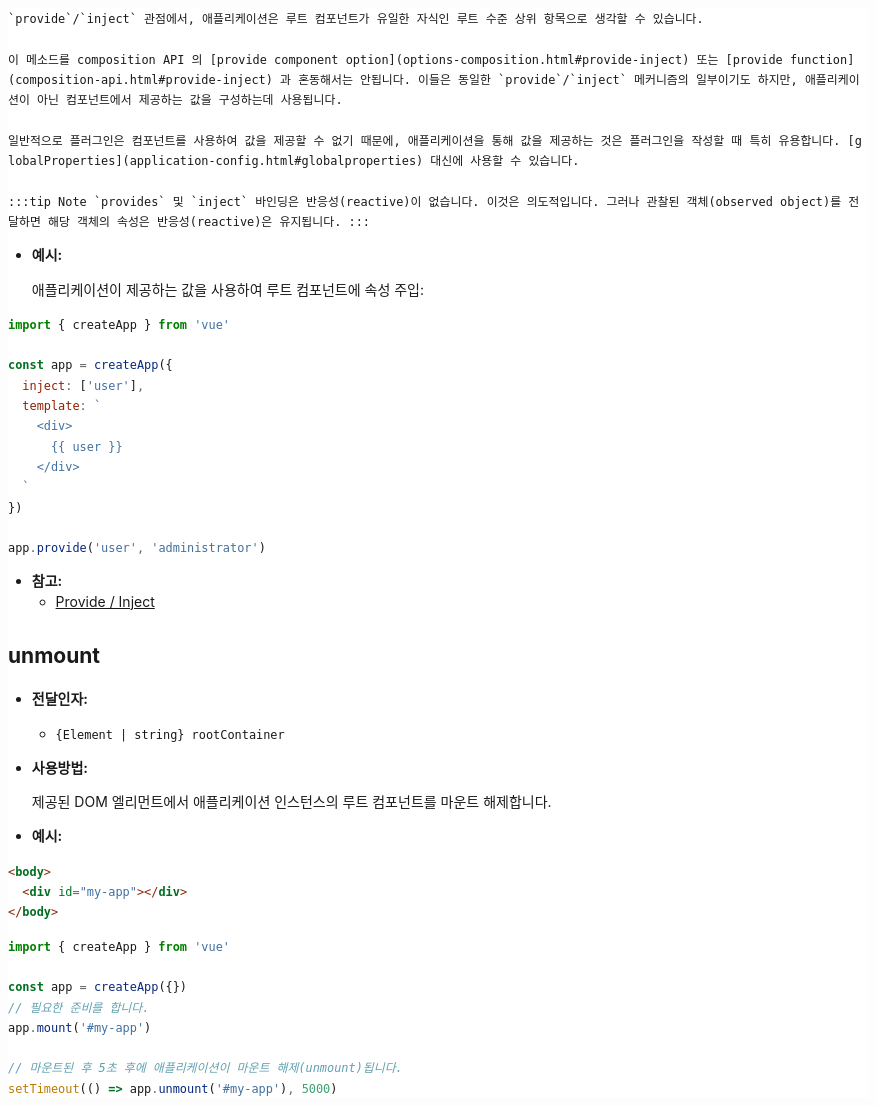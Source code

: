     `provide`/`inject` 관점에서, 애플리케이션은 루트 컴포넌트가 유일한 자식인 루트 수준 상위 항목으로 생각할 수 있습니다.

    이 메소드를 composition API 의 [provide component option](options-composition.html#provide-inject) 또는 [provide function](composition-api.html#provide-inject) 과 혼동해서는 안됩니다. 이들은 동일한 `provide`/`inject` 메커니즘의 일부이기도 하지만, 애플리케이션이 아닌 컴포넌트에서 제공하는 값을 구성하는데 사용됩니다.

    일반적으로 플러그인은 컴포넌트를 사용하여 값을 제공할 수 없기 때문에, 애플리케이션을 통해 값을 제공하는 것은 플러그인을 작성할 때 특히 유용합니다. [globalProperties](application-config.html#globalproperties) 대신에 사용할 수 있습니다.

    :::tip Note `provides` 및 `inject` 바인딩은 반응성(reactive)이 없습니다. 이것은 의도적입니다. 그러나 관찰된 객체(observed object)를 전달하면 해당 객체의 속성은 반응성(reactive)은 유지됩니다. :::

- **예시:**

    애플리케이션이 제공하는 값을 사용하여 루트 컴포넌트에 속성 주입:

```js
import { createApp } from 'vue'

const app = createApp({
  inject: ['user'],
  template: `
    <div>
      {{ user }}
    </div>
  `
})

app.provide('user', 'administrator')
```

- **참고:**
    - [Provide / Inject](../guide/component-provide-inject.md)

## unmount

- **전달인자:**

    - `{Element | string} rootContainer`

- **사용방법:**

    제공된 DOM 엘리먼트에서 애플리케이션 인스턴스의 루트 컴포넌트를 마운트 해제합니다.

- **예시:**

```html
<body>
  <div id="my-app"></div>
</body>
```

```js
import { createApp } from 'vue'

const app = createApp({})
// 필요한 준비를 합니다.
app.mount('#my-app')

// 마운트된 후 5초 후에 애플리케이션이 마운트 해제(unmount)됩니다.
setTimeout(() => app.unmount('#my-app'), 5000)
```
